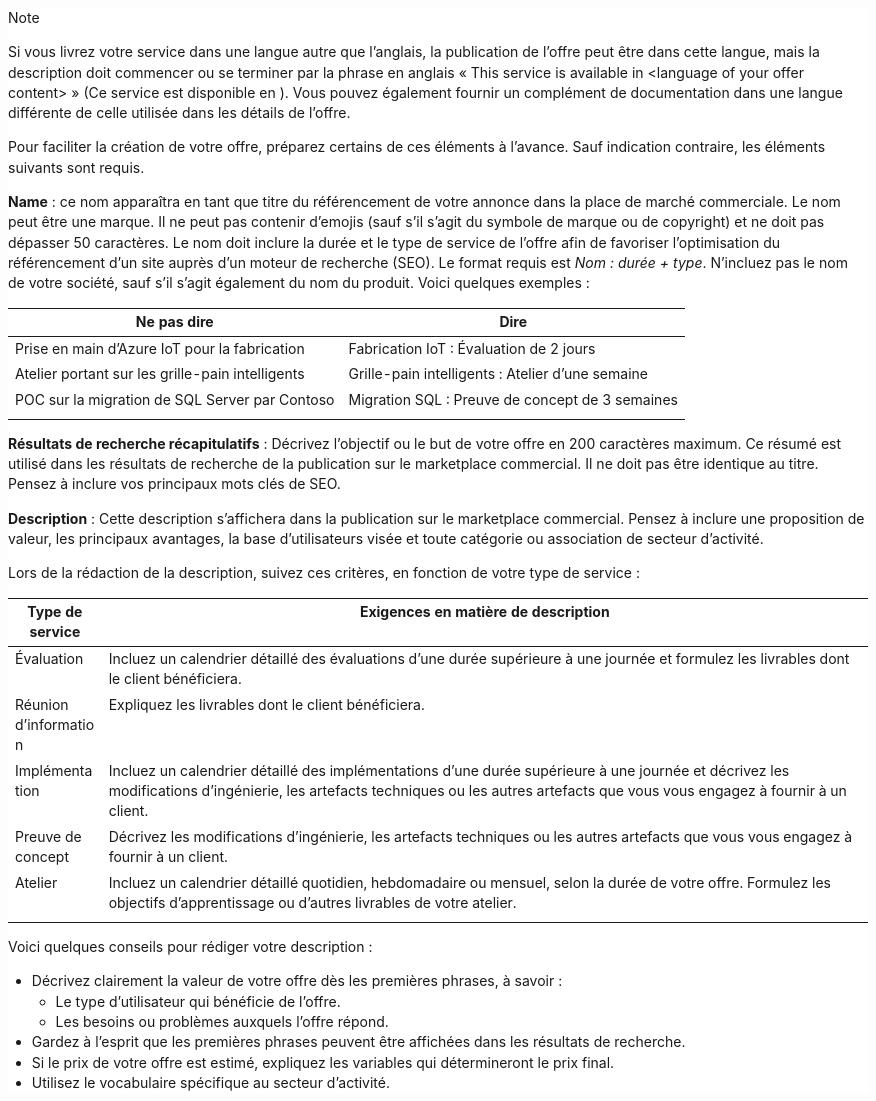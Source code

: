 > [!NOTE]
> Si vous livrez votre service dans une langue autre que l’anglais, la publication de l’offre peut être dans cette langue, mais la description doit commencer ou se terminer par la phrase en anglais « This service is available in &lt;language of your offer content> » (Ce service est disponible en <langue du contenu de votre offre>). Vous pouvez également fournir un complément de documentation dans une langue différente de celle utilisée dans les détails de l’offre.

Pour faciliter la création de votre offre, préparez certains de ces éléments à l’avance. Sauf indication contraire, les éléments suivants sont requis.

**Name** : ce nom apparaîtra en tant que titre du référencement de votre annonce dans la place de marché commerciale. Le nom peut être une marque. Il ne peut pas contenir d’emojis (sauf s’il s’agit du symbole de marque ou de copyright) et ne doit pas dépasser 50 caractères. Le nom doit inclure la durée et le type de service de l’offre afin de favoriser l’optimisation du référencement d’un site auprès d’un moteur de recherche (SEO). Le format requis est *Nom : durée + type*. N’incluez pas le nom de votre société, sauf s’il s’agit également du nom du produit. Voici quelques exemples :

|Ne pas dire |Dire  |
|---|---|
|Prise en main d’Azure IoT pour la fabrication |Fabrication IoT : Évaluation de 2 jours |
|Atelier portant sur les grille-pain intelligents |Grille-pain intelligents : Atelier d’une semaine |
|POC sur la migration de SQL Server par Contoso |Migration SQL : Preuve de concept de 3 semaines |
| | |

**Résultats de recherche récapitulatifs** : Décrivez l’objectif ou le but de votre offre en 200 caractères maximum. Ce résumé est utilisé dans les résultats de recherche de la publication sur le marketplace commercial. Il ne doit pas être identique au titre. Pensez à inclure vos principaux mots clés de SEO.

**Description** : Cette description s’affichera dans la publication sur le marketplace commercial. Pensez à inclure une proposition de valeur, les principaux avantages, la base d’utilisateurs visée et toute catégorie ou association de secteur d’activité.

Lors de la rédaction de la description, suivez ces critères, en fonction de votre type de service :

|Type de service |Exigences en matière de description |
|---|---|
|Évaluation |Incluez un calendrier détaillé des évaluations d’une durée supérieure à une journée et formulez les livrables dont le client bénéficiera. |
|Réunion d’information |Expliquez les livrables dont le client bénéficiera.|
|Implémentation |Incluez un calendrier détaillé des implémentations d’une durée supérieure à une journée et décrivez les modifications d’ingénierie, les artefacts techniques ou les autres artefacts que vous vous engagez à fournir à un client. |
|Preuve de concept |Décrivez les modifications d’ingénierie, les artefacts techniques ou les autres artefacts que vous vous engagez à fournir à un client. |
|Atelier |Incluez un calendrier détaillé quotidien, hebdomadaire ou mensuel, selon la durée de votre offre. Formulez les objectifs d’apprentissage ou d’autres livrables de votre atelier. |
| | |

Voici quelques conseils pour rédiger votre description :

* Décrivez clairement la valeur de votre offre dès les premières phrases, à savoir :
    * Le type d’utilisateur qui bénéficie de l’offre.
    * Les besoins ou problèmes auxquels l’offre répond.
* Gardez à l’esprit que les premières phrases peuvent être affichées dans les résultats de recherche.
* Si le prix de votre offre est estimé, expliquez les variables qui détermineront le prix final.
* Utilisez le vocabulaire spécifique au secteur d’activité.
